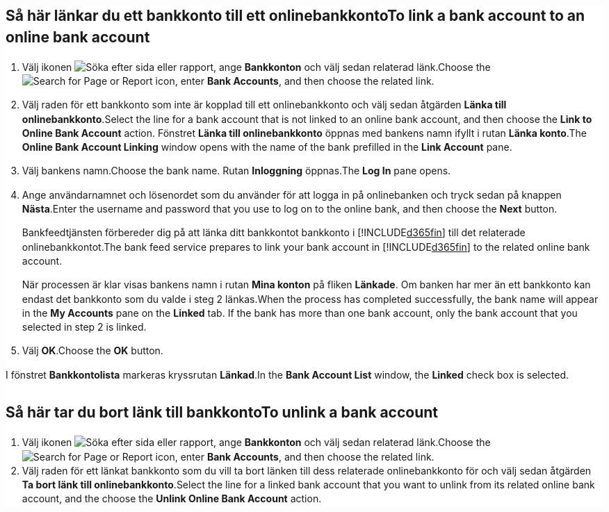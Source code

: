 ## <a name="to-link-a-bank-account-to-an-online-bank-account"></a><span data-ttu-id="7e749-153">Så här länkar du ett bankkonto till ett onlinebankkonto</span><span class="sxs-lookup"><span data-stu-id="7e749-153">To link a bank account to an online bank account</span></span>
1. <span data-ttu-id="7e749-154">Välj ikonen ![Söka efter sida eller rapport](media/ui-search/search_small.png "ikonen Söka efter sida eller rapport"), ange **Bankkonton** och välj sedan relaterad länk.</span><span class="sxs-lookup"><span data-stu-id="7e749-154">Choose the ![Search for Page or Report](media/ui-search/search_small.png "Search for Page or Report icon") icon, enter **Bank Accounts**, and then choose the related link.</span></span>
2. <span data-ttu-id="7e749-155">Välj raden för ett bankkonto som inte är kopplad till ett onlinebankkonto och välj sedan åtgärden **Länka till onlinebankkonto**.</span><span class="sxs-lookup"><span data-stu-id="7e749-155">Select the line for a bank account that is not linked to an online bank account, and then choose the **Link to Online Bank Account** action.</span></span> <span data-ttu-id="7e749-156">Fönstret **Länka till onlinebankkonto** öppnas med bankens namn ifyllt i rutan **Länka konto**.</span><span class="sxs-lookup"><span data-stu-id="7e749-156">The **Online Bank Account Linking** window opens with the name of the bank prefilled in the **Link Account** pane.</span></span>
3. <span data-ttu-id="7e749-157">Välj bankens namn.</span><span class="sxs-lookup"><span data-stu-id="7e749-157">Choose the bank name.</span></span> <span data-ttu-id="7e749-158">Rutan **Inloggning** öppnas.</span><span class="sxs-lookup"><span data-stu-id="7e749-158">The **Log In** pane opens.</span></span>
4. <span data-ttu-id="7e749-159">Ange användarnamnet och lösenordet som du använder för att logga in på onlinebanken och tryck sedan på knappen **Nästa**.</span><span class="sxs-lookup"><span data-stu-id="7e749-159">Enter the username and password that you use to log on to the online bank, and then choose the **Next** button.</span></span>  

    <span data-ttu-id="7e749-160">Bankfeedtjänsten förbereder dig på att länka ditt bankkontot bankkonto i [!INCLUDE[d365fin](includes/d365fin_md.md)] till det relaterade onlinebankkontot.</span><span class="sxs-lookup"><span data-stu-id="7e749-160">The bank feed service prepares to link your bank account in [!INCLUDE[d365fin](includes/d365fin_md.md)] to the related online bank account.</span></span>  

    <span data-ttu-id="7e749-161">När processen är klar visas bankens namn i rutan **Mina konton** på fliken **Länkade**. Om banken har mer än ett bankkonto kan endast det bankkonto som du valde i steg 2 länkas.</span><span class="sxs-lookup"><span data-stu-id="7e749-161">When the process has completed successfully, the bank name will appear in the **My Accounts** pane on the **Linked** tab. If the bank has more than one bank account, only the bank account that you selected in step 2 is linked.</span></span>  
5. <span data-ttu-id="7e749-162">Välj **OK**.</span><span class="sxs-lookup"><span data-stu-id="7e749-162">Choose the **OK** button.</span></span>

<span data-ttu-id="7e749-163">I fönstret **Bankkontolista** markeras kryssrutan **Länkad**.</span><span class="sxs-lookup"><span data-stu-id="7e749-163">In the **Bank Account List** window, the **Linked** check box is selected.</span></span>

## <a name="to-unlink-a-bank-account"></a><span data-ttu-id="7e749-164">Så här tar du bort länk till bankkonto</span><span class="sxs-lookup"><span data-stu-id="7e749-164">To unlink a bank account</span></span>
1. <span data-ttu-id="7e749-165">Välj ikonen ![Söka efter sida eller rapport](media/ui-search/search_small.png "ikonen Söka efter sida eller rapport"), ange **Bankkonton** och välj sedan relaterad länk.</span><span class="sxs-lookup"><span data-stu-id="7e749-165">Choose the ![Search for Page or Report](media/ui-search/search_small.png "Search for Page or Report icon") icon, enter **Bank Accounts**, and then choose the related link.</span></span>  
2. <span data-ttu-id="7e749-166">Välj raden för ett länkat bankkonto som du vill ta bort länken till dess relaterade onlinebankkonto för och välj sedan åtgärden **Ta bort länk till onlinebankkonto**.</span><span class="sxs-lookup"><span data-stu-id="7e749-166">Select the line for a linked bank account that you want to unlink from its related online bank account, and the choose the **Unlink Online Bank Account** action.</span></span>
